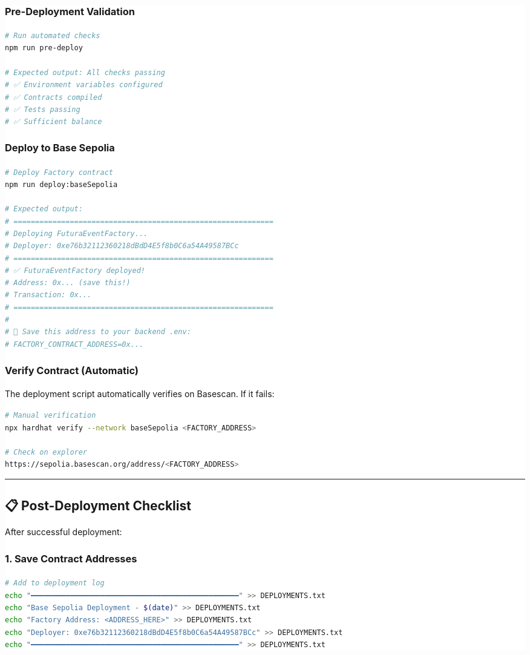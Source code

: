 ### Pre-Deployment Validation
```bash
# Run automated checks
npm run pre-deploy

# Expected output: All checks passing
# ✅ Environment variables configured
# ✅ Contracts compiled
# ✅ Tests passing
# ✅ Sufficient balance
```

### Deploy to Base Sepolia
```bash
# Deploy Factory contract
npm run deploy:baseSepolia

# Expected output:
# ============================================================
# Deploying FuturaEventFactory...
# Deployer: 0xe76b32112360218dBdD4E5f8b0C6a54A49587BCc
# ============================================================
# ✅ FuturaEventFactory deployed!
# Address: 0x... (save this!)
# Transaction: 0x...
# ============================================================
#
# 📝 Save this address to your backend .env:
# FACTORY_CONTRACT_ADDRESS=0x...
```

### Verify Contract (Automatic)
The deployment script automatically verifies on Basescan. If it fails:

```bash
# Manual verification
npx hardhat verify --network baseSepolia <FACTORY_ADDRESS>

# Check on explorer
https://sepolia.basescan.org/address/<FACTORY_ADDRESS>
```

---

## 📋 Post-Deployment Checklist

After successful deployment:

### 1. Save Contract Addresses
```bash
# Add to deployment log
echo "━━━━━━━━━━━━━━━━━━━━━━━━━━━━━━━━━━━━━━━━━━━━━━━━" >> DEPLOYMENTS.txt
echo "Base Sepolia Deployment - $(date)" >> DEPLOYMENTS.txt
echo "Factory Address: <ADDRESS_HERE>" >> DEPLOYMENTS.txt
echo "Deployer: 0xe76b32112360218dBdD4E5f8b0C6a54A49587BCc" >> DEPLOYMENTS.txt
echo "━━━━━━━━━━━━━━━━━━━━━━━━━━━━━━━━━━━━━━━━━━━━━━━━" >> DEPLOYMENTS.txt
```
